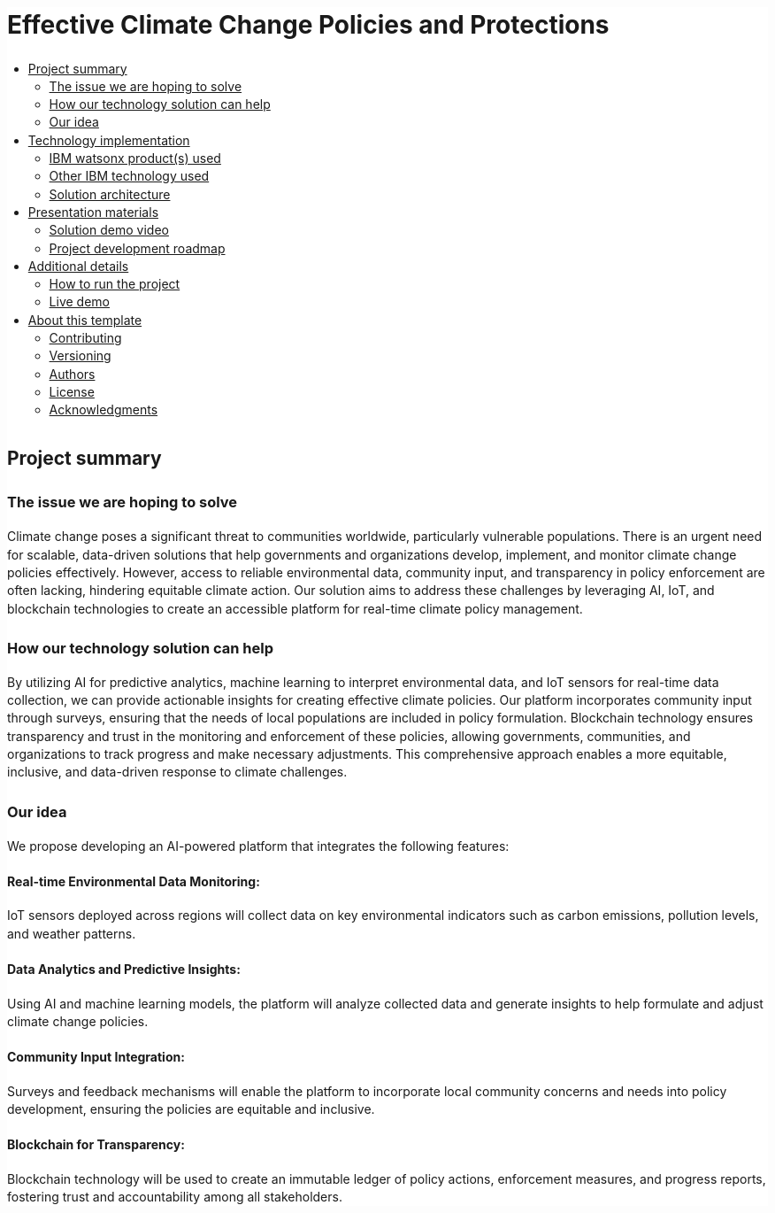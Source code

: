 
# Effective Climate Change Policies and Protections

- [Project summary](#project-summary)
  - [The issue we are hoping to solve](#the-issue-we-are-hoping-to-solve)
  - [How our technology solution can help](#how-our-technology-solution-can-help)
  - [Our idea](#our-idea)
- [Technology implementation](#technology-implementation)
  - [IBM watsonx product(s) used](#ibm-ai-services-used)
  - [Other IBM technology used](#other-ibm-technology-used)
  - [Solution architecture](#solution-architecture)
- [Presentation materials](#presentation-materials)
  - [Solution demo video](#solution-demo-video)
  - [Project development roadmap](#project-development-roadmap)
- [Additional details](#additional-details)
  - [How to run the project](#how-to-run-the-project)
  - [Live demo](#live-demo)
- [About this template](#about-this-template)
  - [Contributing](#contributing)
  - [Versioning](#versioning)
  - [Authors](#authors)
  - [License](#license)
  - [Acknowledgments](#acknowledgments)


## Project summary

### The issue we are hoping to solve

Climate change poses a significant threat to communities worldwide, particularly vulnerable populations. There is an urgent need for scalable, data-driven solutions that help governments and organizations develop, implement, and monitor climate change policies effectively. However, access to reliable environmental data, community input, and transparency in policy enforcement are often lacking, hindering equitable climate action. Our solution aims to address these challenges by leveraging AI, IoT, and blockchain technologies to create an accessible platform for real-time climate policy management.

### How our technology solution can help

By utilizing AI for predictive analytics, machine learning to interpret environmental data, and IoT sensors for real-time data collection, we can provide actionable insights for creating effective climate policies. Our platform incorporates community input through surveys, ensuring that the needs of local populations are included in policy formulation. Blockchain technology ensures transparency and trust in the monitoring and enforcement of these policies, allowing governments, communities, and organizations to track progress and make necessary adjustments. This comprehensive approach enables a more equitable, inclusive, and data-driven response to climate challenges.

### Our idea
We propose developing an AI-powered platform that integrates the following features:

#### Real-time Environmental Data Monitoring:
IoT sensors deployed across regions will collect data on key environmental indicators such as carbon emissions, pollution levels, and weather patterns.
#### Data Analytics and Predictive Insights:
Using AI and machine learning models, the platform will analyze collected data and generate insights to help formulate and adjust climate change policies.
#### Community Input Integration: 
Surveys and feedback mechanisms will enable the platform to incorporate local community concerns and needs into policy development, ensuring the policies are equitable and inclusive.
#### Blockchain for Transparency:
Blockchain technology will be used to create an immutable ledger of policy actions, enforcement measures, and progress reports, fostering trust and accountability among all stakeholders.